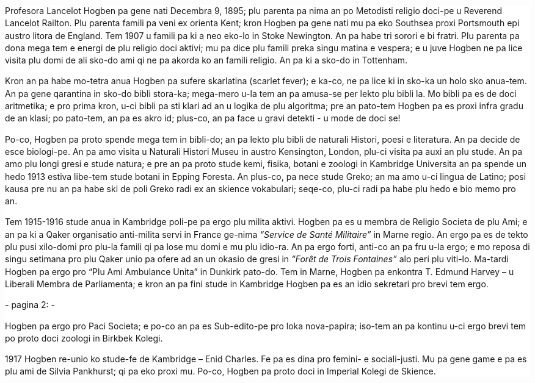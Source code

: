 Profesora Lancelot Hogben pa gene nati Decembra 9, 1895; plu parenta pa
nima an po Metodisti religio doci-pe u Reverend Lancelot Railton. Plu
parenta famili pa veni ex orienta Kent; kron Hogben pa gene nati mu pa
eko Southsea proxi Portsmouth epi austro litora de England. Tem 1907 u
famili pa ki a neo eko-lo in Stoke Newington. An pa habe tri sorori e bi
fratri. Plu parenta pa dona mega tem e energi de plu religio doci
aktivi; mu pa dice plu famili preka singu matina e vespera; e u juve
Hogben ne pa lice visita plu domi de ali sko-do ami qi ne pa akorda ko
an famili religio. An pa ki a sko-do in Tottenham.

Kron an pa habe mo-tetra anua Hogben pa sufere skarlatina (scarlet
fever); e ka-co, ne pa lice ki in sko-ka un holo sko anua-tem. An pa
gene qarantina in sko-do bibli stora-ka; mega-mero u-la tem an pa
amusa-se per lekto plu bibli la. Mo bibli pa es de doci aritmetika; e
pro prima kron, u-ci bibli pa sti klari ad an u logika de plu algoritma;
pre an pato-tem Hogben pa es proxi infra gradu de an klasi; po pato-tem,
an pa es akro id; plus-co, an pa face u gravi detekti - u mode de doci
se\!

Po-co, Hogben pa proto spende mega tem in bibli-do; an pa lekto plu
bibli de naturali Histori, poesi e literatura. An pa decide de esce
biologi-pe. An pa amo visita u Naturali Histori Museu in austro
Kensington, London, plu-ci visita pa auxi an plu stude. An pa amo plu
longi gresi e stude natura; e pre an pa proto stude kemi, fisika, botani
e zoologi in Kambridge Universita an pa spende un hedo 1913 estiva
libe-tem stude botani in Epping Foresta. An plus-co, pa nece stude
Greko; an ma amo u-ci lingua de Latino; posi kausa pre nu an pa habe ski
de poli Greko radi ex an skience vokabulari; seqe-co, plu-ci radi pa
habe plu hedo e bio memo pro an.

Tem 1915-1916 stude anua in Kambridge poli-pe pa ergo plu milita aktivi.
Hogben pa es u membra de Religio Societa de plu Ami; e an pa ki a Qaker
organisatio anti-milita servi in France ge-nima *“Service de Santé
Militaire”* in Marne regio. An ergo pa es de tekto plu pusi xilo-domi
pro plu-la famili qi pa lose mu domi e mu plu idio-ra. An pa ergo forti,
anti-co an pa fru u-la ergo; e mo reposa di singu setimana pro plu Qaker
unio pa ofere ad an un okasio de gresi in *“Forêt de Trois Fontaines”*
alo peri plu viti-lo. Ma-tardi Hogben pa ergo pro “Plu Ami Ambulance
Unita” in Dunkirk pato-do. Tem in Marne, Hogben pa enkontra T. Edmund
Harvey – u Liberali Membra de Parliamenta; e kron an pa fini stude in
Kambridge Hogben pa es an idio sekretari pro brevi tem ergo.

  

\- pagina 2: -

  

Hogben pa ergo pro Paci Societa; e po-co an pa es Sub-edito-pe pro loka
nova-papira; iso-tem an pa kontinu u-ci ergo brevi tem po proto doci
zoologi in Birkbek Kolegi.

1917 Hogben re-unio ko stude-fe de Kambridge – Enid Charles. Fe pa es
dina pro femini- e sociali-justi. Mu pa gene game e pa es plu ami de
Silvia Pankhurst; qi pa eko proxi mu. Po-co, Hogben pa proto doci in
Imperial Kolegi de Skience.
